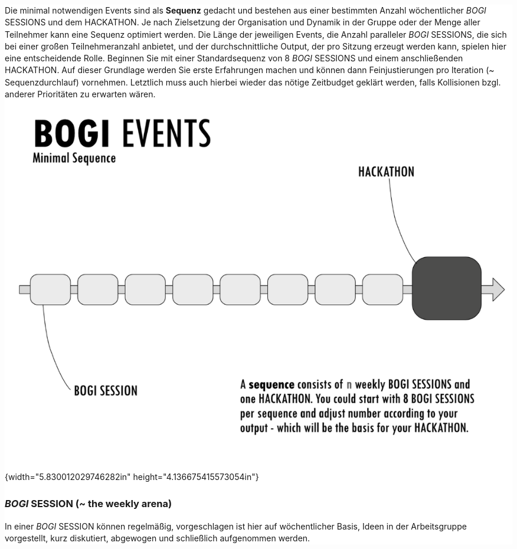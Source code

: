 Die minimal notwendigen Events sind als **Sequenz** gedacht und bestehen
aus einer bestimmten Anzahl wöchentlicher *BOGI* SESSIONS und dem
HACKATHON. Je nach Zielsetzung der Organisation und Dynamik in der
Gruppe oder der Menge aller Teilnehmer kann eine Sequenz optimiert
werden. Die Länge der jeweiligen Events, die Anzahl paralleler *BOGI*
SESSIONS, die sich bei einer großen Teilnehmeranzahl anbietet, und der
durchschnittliche Output, der pro Sitzung erzeugt werden kann, spielen
hier eine entscheidende Rolle. Beginnen Sie mit einer Standardsequenz
von 8 *BOGI* SESSIONS und einem anschließenden HACKATHON. Auf dieser
Grundlage werden Sie erste Erfahrungen machen und können dann
Feinjustierungen pro Iteration (\~ Sequenzdurchlauf) vornehmen.
Letztlich muss auch hierbei wieder das nötige Zeitbudget geklärt werden,
falls Kollisionen bzgl. anderer Prioritäten zu erwarten wären.

![](media\image5.png){width="5.830012029746282in"
height="4.136675415573054in"}

### *BOGI* SESSION (\~ the weekly arena)

In einer *BOGI* SESSION können regelmäßig, vorgeschlagen ist hier auf
wöchentlicher Basis, Ideen in der Arbeitsgruppe vorgestellt, kurz
diskutiert, abgewogen und schließlich aufgenommen werden.
